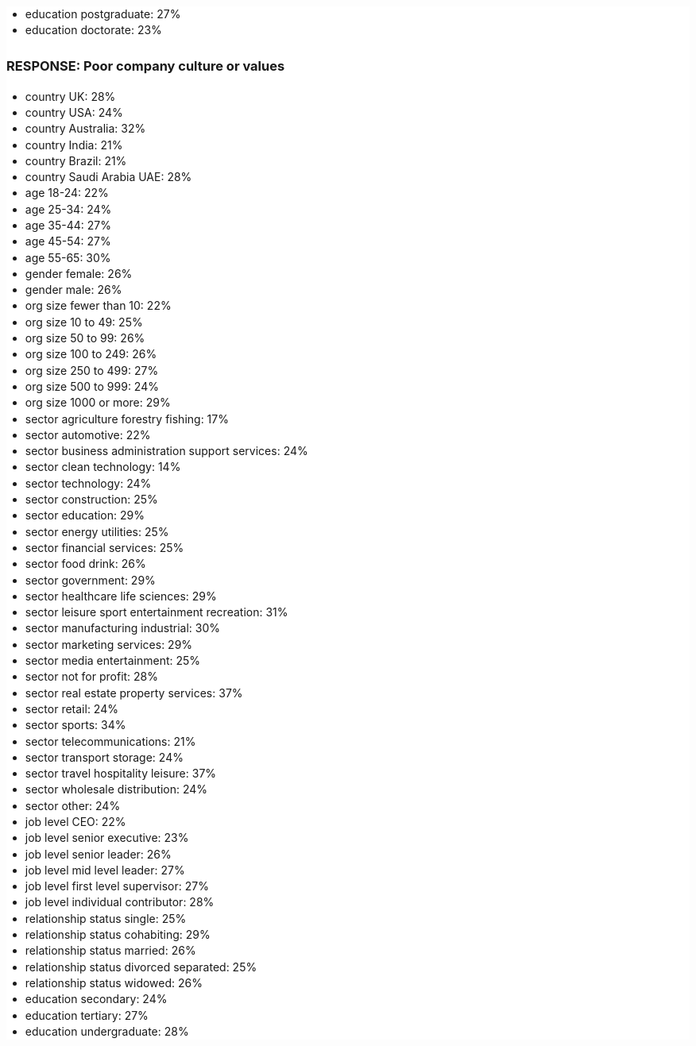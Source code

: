 - education postgraduate: 27%
- education doctorate: 23%

### RESPONSE: Poor company culture or values

- country UK: 28%
- country USA: 24%
- country Australia: 32%
- country India: 21%
- country Brazil: 21%
- country Saudi Arabia UAE: 28%
- age 18-24: 22%
- age 25-34: 24%
- age 35-44: 27%
- age 45-54: 27%
- age 55-65: 30%
- gender female: 26%
- gender male: 26%
- org size fewer than 10: 22%
- org size 10 to 49: 25%
- org size 50 to 99: 26%
- org size 100 to 249: 26%
- org size 250 to 499: 27%
- org size 500 to 999: 24%
- org size 1000 or more: 29%
- sector agriculture forestry fishing: 17%
- sector automotive: 22%
- sector business administration support services: 24%
- sector clean technology: 14%
- sector technology: 24%
- sector construction: 25%
- sector education: 29%
- sector energy utilities: 25%
- sector financial services: 25%
- sector food drink: 26%
- sector government: 29%
- sector healthcare life sciences: 29%
- sector leisure sport entertainment recreation: 31%
- sector manufacturing industrial: 30%
- sector marketing services: 29%
- sector media entertainment: 25%
- sector not for profit: 28%
- sector real estate property services: 37%
- sector retail: 24%
- sector sports: 34%
- sector telecommunications: 21%
- sector transport storage: 24%
- sector travel hospitality leisure: 37%
- sector wholesale distribution: 24%
- sector other: 24%
- job level CEO: 22%
- job level senior executive: 23%
- job level senior leader: 26%
- job level mid level leader: 27%
- job level first level supervisor: 27%
- job level individual contributor: 28%
- relationship status single: 25%
- relationship status cohabiting: 29%
- relationship status married: 26%
- relationship status divorced separated: 25%
- relationship status widowed: 26%
- education secondary: 24%
- education tertiary: 27%
- education undergraduate: 28%